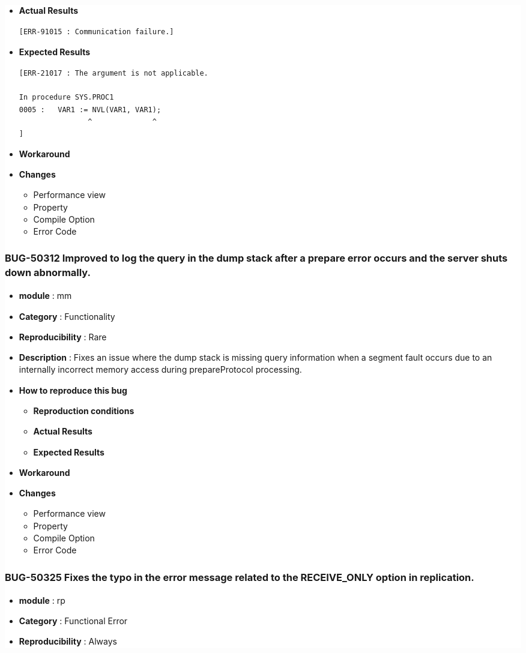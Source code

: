  -   **Actual Results**

          [ERR-91015 : Communication failure.]

  -   **Expected Results**

          [ERR-21017 : The argument is not applicable.
        
          In procedure SYS.PROC1
          0005 :   VAR1 := NVL(VAR1, VAR1);
                          ^              ^
          ]

-   **Workaround**

-   **Changes**

    -   Performance view
    -   Property
    -   Compile Option
    -   Error Code

### BUG-50312 Improved to log the query in the dump stack after a prepare error occurs and the server shuts down abnormally.

-   **module** : mm

-   **Category** : Functionality

-   **Reproducibility** : Rare

-   **Description** : Fixes an issue where the dump stack is missing query information when a segment fault occurs due to an internally incorrect memory access during prepareProtocol processing.

-   **How to reproduce this bug**
    -   **Reproduction conditions**

    -   **Actual Results**

    -   **Expected Results**

-   **Workaround**

-   **Changes**

    -   Performance view
    -   Property
    -   Compile Option
    -   Error Code

### BUG-50325 Fixes the typo in the error message related to the RECEIVE_ONLY option in replication.

-   **module** : rp

-   **Category** : Functional Error

-   **Reproducibility** : Always
